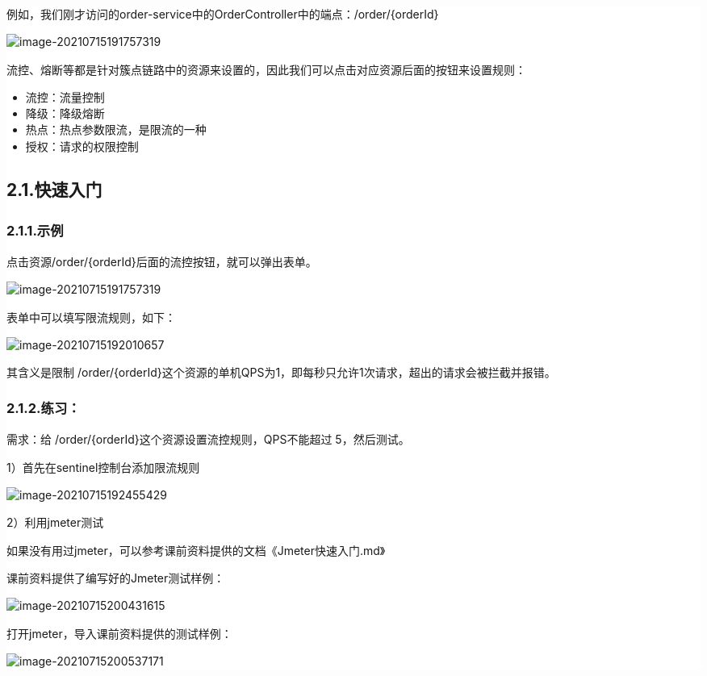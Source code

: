

例如，我们刚才访问的order-service中的OrderController中的端点：/order/{orderId}

![image-20210715191757319](https://cdn.jsdelivr.net/npm/microservice-springcloud-rabbitmq-docker-redis-es/image-20210715191757319.png)



流控、熔断等都是针对簇点链路中的资源来设置的，因此我们可以点击对应资源后面的按钮来设置规则：

- 流控：流量控制
- 降级：降级熔断
- 热点：热点参数限流，是限流的一种
- 授权：请求的权限控制





## 2.1.快速入门



### 2.1.1.示例

点击资源/order/{orderId}后面的流控按钮，就可以弹出表单。

![image-20210715191757319](https://cdn.jsdelivr.net/npm/microservice-springcloud-rabbitmq-docker-redis-es/image-20210715191757319.png)

表单中可以填写限流规则，如下：

![image-20210715192010657](https://cdn.jsdelivr.net/npm/microservice-springcloud-rabbitmq-docker-redis-es/image-20210715192010657.png)

其含义是限制 /order/{orderId}这个资源的单机QPS为1，即每秒只允许1次请求，超出的请求会被拦截并报错。



### 2.1.2.练习：

需求：给 /order/{orderId}这个资源设置流控规则，QPS不能超过 5，然后测试。







1）首先在sentinel控制台添加限流规则

![image-20210715192455429](https://cdn.jsdelivr.net/npm/microservice-springcloud-rabbitmq-docker-redis-es/image-20210715192455429.png)

2）利用jmeter测试

如果没有用过jmeter，可以参考课前资料提供的文档《Jmeter快速入门.md》

课前资料提供了编写好的Jmeter测试样例：

![image-20210715200431615](https://cdn.jsdelivr.net/npm/microservice-springcloud-rabbitmq-docker-redis-es/image-20210715200431615.png)

打开jmeter，导入课前资料提供的测试样例：

![image-20210715200537171](https://cdn.jsdelivr.net/npm/microservice-springcloud-rabbitmq-docker-redis-es/image-20210715200537171.png)

